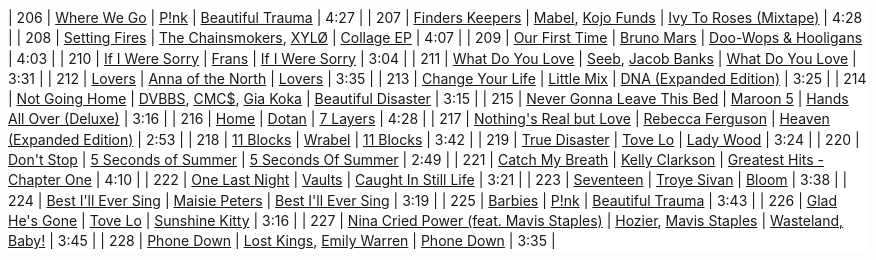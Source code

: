 | 206 | [Where We Go](https://open.spotify.com/track/4kUHQ01RTSbI75az5hjdOR) | [P!nk](https://open.spotify.com/artist/1KCSPY1glIKqW2TotWuXOR) | [Beautiful Trauma](https://open.spotify.com/album/7hwhuEQT4Fp5bzwLlYZtiz) | 4:27 |
| 207 | [Finders Keepers](https://open.spotify.com/track/3KbnUNSyP1fwh9H5sgA9YZ) | [Mabel](https://open.spotify.com/artist/1MIVXf74SZHmTIp4V4paH4), [Kojo Funds](https://open.spotify.com/artist/2o9hRZ3xI27UQpHT61A4Mm) | [Ivy To Roses \(Mixtape\)](https://open.spotify.com/album/0syM7OUAhV7S6XmOa4nLUZ) | 4:28 |
| 208 | [Setting Fires](https://open.spotify.com/track/2PC9Tl8SWVO2yhDDtJcrAi) | [The Chainsmokers](https://open.spotify.com/artist/69GGBxA162lTqCwzJG5jLp), [XYLØ](https://open.spotify.com/artist/6ioOEWNNGK40H8xrGj6XPW) | [Collage EP](https://open.spotify.com/album/22rp3PnM3q2mtTI0OGCzpq) | 4:07 |
| 209 | [Our First Time](https://open.spotify.com/track/5BmKRyAjCnvkko7Ms00YtA) | [Bruno Mars](https://open.spotify.com/artist/0du5cEVh5yTK9QJze8zA0C) | [Doo\-Wops & Hooligans](https://open.spotify.com/album/1uyf3l2d4XYwiEqAb7t7fX) | 4:03 |
| 210 | [If I Were Sorry](https://open.spotify.com/track/6oDkCmfVcSd9NXAKk1b4Ll) | [Frans](https://open.spotify.com/artist/1y5T3Prq30eW5RkpaUWNOQ) | [If I Were Sorry](https://open.spotify.com/album/7e5vrZ4iPy74CmBgbIpQKX) | 3:04 |
| 211 | [What Do You Love](https://open.spotify.com/track/4aB4udr3pcJuENmfDitPSZ) | [Seeb](https://open.spotify.com/artist/5iNrZmtVMtYev5M9yoWpEq), [Jacob Banks](https://open.spotify.com/artist/0AepkoQhYvkjEzzwIcGxdV) | [What Do You Love](https://open.spotify.com/album/4ltuKyjrU6A8AEo9JkNRdN) | 3:31 |
| 212 | [Lovers](https://open.spotify.com/track/6q8onrzcka32nGVrnWYGBQ) | [Anna of the North](https://open.spotify.com/artist/1mSJCvDX0W7Dn7S9C6vmvI) | [Lovers](https://open.spotify.com/album/5kopWecrOCWIxpgpukVfct) | 3:35 |
| 213 | [Change Your Life](https://open.spotify.com/track/1nDQ9EvOmLj1dYKRbbqcoU) | [Little Mix](https://open.spotify.com/artist/3e7awlrlDSwF3iM0WBjGMp) | [DNA \(Expanded Edition\)](https://open.spotify.com/album/7B8LPRplA8cByTSzgQvdxd) | 3:25 |
| 214 | [Not Going Home](https://open.spotify.com/track/5mqjkbTgyEzxTQOArWTOs6) | [DVBBS](https://open.spotify.com/artist/5X4LWwbUFNzPkEas04uU82), [CMC$](https://open.spotify.com/artist/78DWNk8gFHU30TGITAgbM7), [Gia Koka](https://open.spotify.com/artist/71WExccCBN2mw0klSzfYzz) | [Beautiful Disaster](https://open.spotify.com/album/7AmtZQSQBxdFb23d6JtDD6) | 3:15 |
| 215 | [Never Gonna Leave This Bed](https://open.spotify.com/track/4ucLHLiSjvkCz5Lr5dlVUj) | [Maroon 5](https://open.spotify.com/artist/04gDigrS5kc9YWfZHwBETP) | [Hands All Over \(Deluxe\)](https://open.spotify.com/album/2H4DCvJiZknLngsD2Yqf6k) | 3:16 |
| 216 | [Home](https://open.spotify.com/track/0BVUA3FXqQLvZb7r4T22NJ) | [Dotan](https://open.spotify.com/artist/1cwOthlzLBwN8Imbq7P71H) | [7 Layers](https://open.spotify.com/album/2rQtlZamCmgyyfXk30duG5) | 4:28 |
| 217 | [Nothing's Real but Love](https://open.spotify.com/track/5bPhlByRZCue4HveZarBXY) | [Rebecca Ferguson](https://open.spotify.com/artist/0CrCKxXekxMpkYfMEf8mca) | [Heaven \(Expanded Edition\)](https://open.spotify.com/album/5XRvidlLFT4rMytzHK7smn) | 2:53 |
| 218 | [11 Blocks](https://open.spotify.com/track/7nZBRPj89rgeZ5eBLp2J7P) | [Wrabel](https://open.spotify.com/artist/7r2uG6BlFXKcwmh9ItqlII) | [11 Blocks](https://open.spotify.com/album/57rHDJLhLfj9IrMxzaj8UX) | 3:42 |
| 219 | [True Disaster](https://open.spotify.com/track/6s7PleW93OfE3YnujL9yxw) | [Tove Lo](https://open.spotify.com/artist/4NHQUGzhtTLFvgF5SZesLK) | [Lady Wood](https://open.spotify.com/album/1tuekzsMZQOuiMejKP6t2Y) | 3:24 |
| 220 | [Don't Stop](https://open.spotify.com/track/57MOpbjOIoWMZnstWOtfm6) | [5 Seconds of Summer](https://open.spotify.com/artist/5Rl15oVamLq7FbSb0NNBNy) | [5 Seconds Of Summer](https://open.spotify.com/album/2LkWHNNHgD6BRNeZI2SL1L) | 2:49 |
| 221 | [Catch My Breath](https://open.spotify.com/track/5qxPabNDnJQ551Tf4v6k3j) | [Kelly Clarkson](https://open.spotify.com/artist/3BmGtnKgCSGYIUhmivXKWX) | [Greatest Hits \- Chapter One](https://open.spotify.com/album/4S08bOIf2PHzp2bmP0mdaV) | 4:10 |
| 222 | [One Last Night](https://open.spotify.com/track/157wQAD7Lvxvz3J0R3ixYk) | [Vaults](https://open.spotify.com/artist/0TytASn0kOZkCpjYTrXsBt) | [Caught In Still Life](https://open.spotify.com/album/2nk3Rf9f765mq05hYOl0ne) | 3:21 |
| 223 | [Seventeen](https://open.spotify.com/track/7iyKbBjb2fmTnTfCjCh7ER) | [Troye Sivan](https://open.spotify.com/artist/3WGpXCj9YhhfX11TToZcXP) | [Bloom](https://open.spotify.com/album/3MYJYd73u0SatCnRVvRJ3M) | 3:38 |
| 224 | [Best I'll Ever Sing](https://open.spotify.com/track/37a0RMpwwQjgIkLoEePwXa) | [Maisie Peters](https://open.spotify.com/artist/2RVvqRBon9NgaGXKfywDSs) | [Best I'll Ever Sing](https://open.spotify.com/album/3zUe4xUe3Tk9c4OEf1u9Ee) | 3:19 |
| 225 | [Barbies](https://open.spotify.com/track/4IM1V7mJvYJSrDQIJnQl5S) | [P!nk](https://open.spotify.com/artist/1KCSPY1glIKqW2TotWuXOR) | [Beautiful Trauma](https://open.spotify.com/album/7hwhuEQT4Fp5bzwLlYZtiz) | 3:43 |
| 226 | [Glad He's Gone](https://open.spotify.com/track/3PUIguYpwKFXmfGD6uU7Jl) | [Tove Lo](https://open.spotify.com/artist/4NHQUGzhtTLFvgF5SZesLK) | [Sunshine Kitty](https://open.spotify.com/album/5kaCqETtik8oE7M9D8wxrW) | 3:16 |
| 227 | [Nina Cried Power \(feat\. Mavis Staples\)](https://open.spotify.com/track/4rcSvYi807urIIqfeX3tBo) | [Hozier](https://open.spotify.com/artist/2FXC3k01G6Gw61bmprjgqS), [Mavis Staples](https://open.spotify.com/artist/0cTSCsVx04SSht9V6cpKN0) | [Wasteland, Baby!](https://open.spotify.com/album/2c7gFThUYyo2t6ogAgIYNw) | 3:45 |
| 228 | [Phone Down](https://open.spotify.com/track/5bvNpG6wiIEf1PA13TkTu2) | [Lost Kings](https://open.spotify.com/artist/3hyEbRtp617pNCuuQjyOmc), [Emily Warren](https://open.spotify.com/artist/1oKdM70mJD8VvDOTKeS8t1) | [Phone Down](https://open.spotify.com/album/2jEoK4yuqMQOrxXj2006mu) | 3:35 |